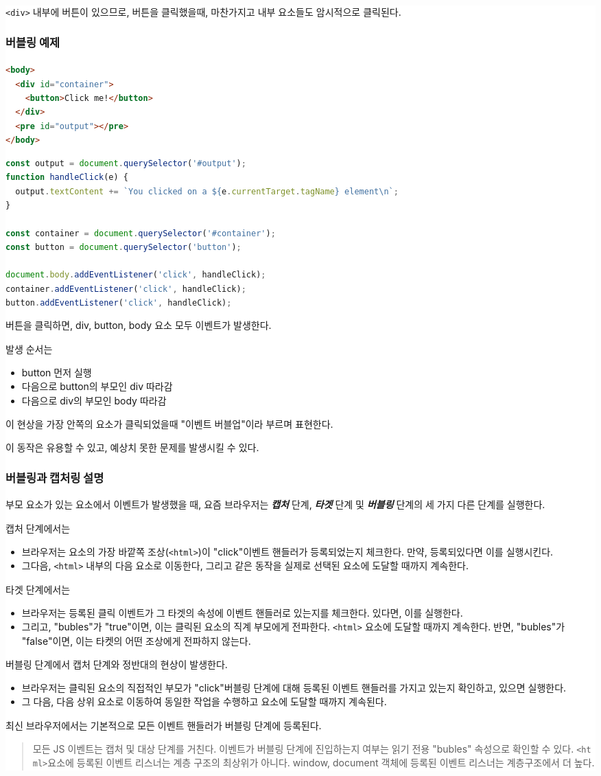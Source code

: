  ```<div>``` 내부에 버튼이 있으므로, 버튼을 클릭했을때, 마찬가지고 내부 요소들도 암시적으로 클릭된다.

### 버블링 예제
```html
<body>
  <div id="container">
    <button>Click me!</button>
  </div>
  <pre id="output"></pre>
</body>
```
```javascript
const output = document.querySelector('#output');
function handleClick(e) {
  output.textContent += `You clicked on a ${e.currentTarget.tagName} element\n`;
}

const container = document.querySelector('#container');
const button = document.querySelector('button');

document.body.addEventListener('click', handleClick);
container.addEventListener('click', handleClick);
button.addEventListener('click', handleClick);
```
버튼을 클릭하면, div, button, body 요소 모두 이벤트가 발생한다.

발생 순서는
- button 먼저 실행
- 다음으로 button의 부모인 div 따라감
- 다음으로 div의 부모인 body 따라감

이 현상을 가장 안쪽의 요소가 클릭되었을때 "이벤트 버블업"이라 부르며 표현한다.

이 동작은 유용할 수 있고, 예상치 못한 문제를 발생시킬 수 있다.

### 버블링과 캡처링 설명
부모 요소가 있는 요소에서 이벤트가 발생했을 때, 요즘 브라우저는 ***캡처*** 단계, ***타겟*** 단계 및 ***버블링*** 단계의 세 가지 다른 단계를 실행한다.

캡처 단계에서는
- 브라우저는 요소의 가장 바깥쪽 조상(```<html>```)이 "click"이벤트 핸들러가 등록되었는지 체크한다. 만약, 등록되있다면 이를 실행시킨다.
- 그다음, ```<html>``` 내부의 다음 요소로 이동한다, 그리고 같은 동작을 실제로 선택된 요소에 도달할 때까지 계속한다.  

타겟 단계에서는
- 브라우저는 등록된 클릭 이벤트가 그 타겟의 속성에 이벤트 핸들러로 있는지를 체크한다. 있다면, 이를 실행한다.
- 그리고, "bubles"가 "true"이면, 이는 클릭된 요소의 직계 부모에게 전파한다. ```<html>``` 요소에 도달할 때까지 계속한다.
반면, "bubles"가 "false"이면, 이는 타켓의 어떤 조상에게 전파하지 않는다. 

버블링 단계에서 캡처 단계와 정반대의 현상이 발생한다.
- 브라우저는 클릭된 요소의 직접적인 부모가 "click"버블링 단계에 대해 등록된 이벤트 핸들러를 가지고 있는지 확인하고, 있으면 실행한다.
- 그 다음, 다음 상위 요소로 이동하여 동일한 작업을 수행하고 <html>요소에 도달할 때까지 계속된다.

최신 브라우저에서는 기본적으로 모든 이벤트 핸들러가 버블링 단계에 등록된다.

> 모든 JS 이벤트는 캡처 및 대상 단계를 거친다. 이벤트가 버블링 단계에 진입하는지 여부는 읽기 전용 "bubles" 속성으로 확인할 수 있다.
> ```<html>```요소에 등록된 이벤트 리스너는 계층 구조의 최상위가 아니다. window, document 객체에 등록된 이벤트 리스너는 계층구조에서 더 높다. 
